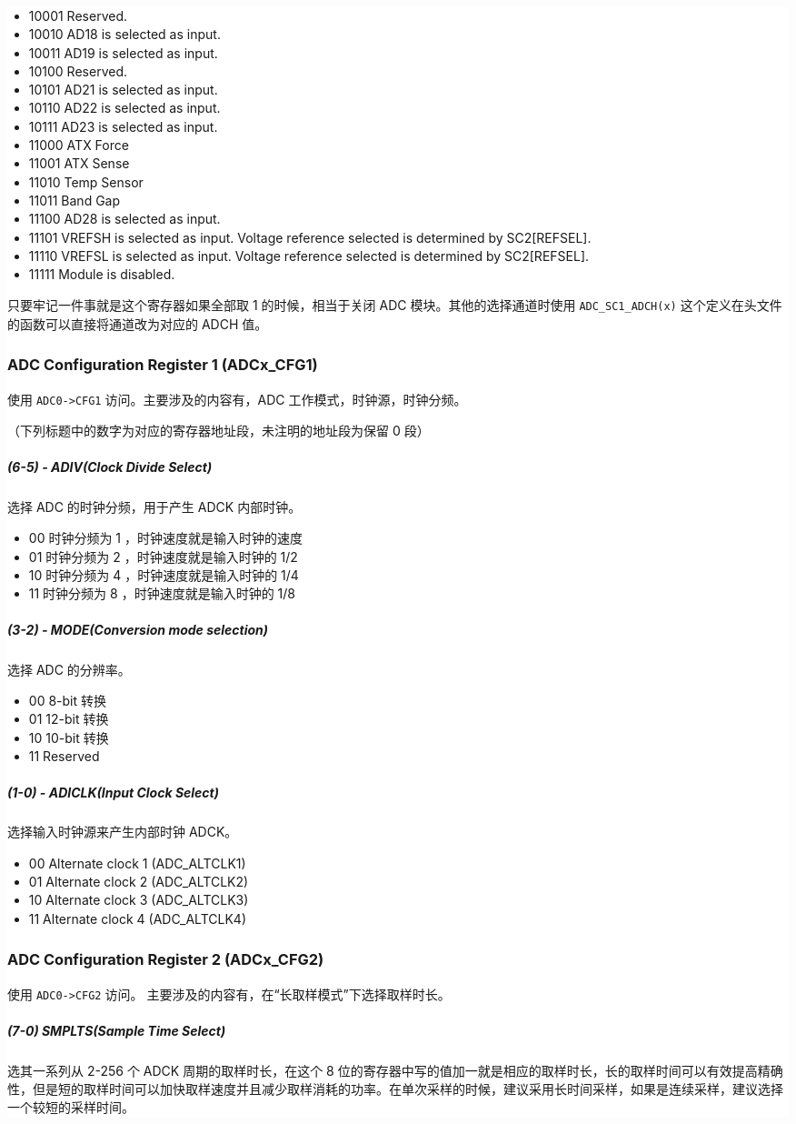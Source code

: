 * 10001 Reserved.  
* 10010 AD18 is selected as input.  
* 10011 AD19 is selected as input.  
* 10100 Reserved.  
* 10101 AD21 is selected as input.  
* 10110 AD22 is selected as input.  
* 10111 AD23 is selected as input.  
* 11000 ATX Force  
* 11001 ATX Sense  
* 11010 Temp Sensor  
* 11011 Band Gap  
* 11100 AD28 is selected as input.  
* 11101 VREFSH is selected as input. Voltage reference selected is determined by SC2[REFSEL].  
* 11110 VREFSL is selected as input. Voltage reference selected is determined by SC2[REFSEL].  
* 11111 Module is disabled.  

只要牢记一件事就是这个寄存器如果全部取 1 的时候，相当于关闭 ADC 模块。其他的选择通道时使用 `ADC_SC1_ADCH(x)` 这个定义在头文件的函数可以直接将通道改为对应的 ADCH 值。

### ADC Configuration Register 1 (ADCx_CFG1)
使用 `ADC0->CFG1` 访问。主要涉及的内容有，ADC 工作模式，时钟源，时钟分频。

（下列标题中的数字为对应的寄存器地址段，未注明的地址段为保留 0 段）  

##### (6-5) - ADIV(Clock Divide Select)
选择 ADC 的时钟分频，用于产生 ADCK 内部时钟。  

* 00 时钟分频为 1 ，时钟速度就是输入时钟的速度
* 01 时钟分频为 2 ，时钟速度就是输入时钟的 1/2
* 10 时钟分频为 4 ，时钟速度就是输入时钟的 1/4
* 11 时钟分频为 8 ，时钟速度就是输入时钟的 1/8

##### (3-2) - MODE(Conversion mode selection)
选择 ADC 的分辨率。  

* 00 8-bit 转换
* 01 12-bit 转换
* 10 10-bit 转换
* 11 Reserved

##### (1-0) - ADICLK(Input Clock Select)
选择输入时钟源来产生内部时钟 ADCK。

* 00 Alternate clock 1 (ADC_ALTCLK1)
* 01 Alternate clock 2 (ADC_ALTCLK2)
* 10 Alternate clock 3 (ADC_ALTCLK3)
* 11 Alternate clock 4 (ADC_ALTCLK4)

### ADC Configuration Register 2 (ADCx_CFG2)
使用 `ADC0->CFG2` 访问。 主要涉及的内容有，在“长取样模式”下选择取样时长。

##### (7-0) SMPLTS(Sample Time Select)
选其一系列从 2-256 个 ADCK 周期的取样时长，在这个 8 位的寄存器中写的值加一就是相应的取样时长，长的取样时间可以有效提高精确性，但是短的取样时间可以加快取样速度并且减少取样消耗的功率。在单次采样的时候，建议采用长时间采样，如果是连续采样，建议选择一个较短的采样时间。
